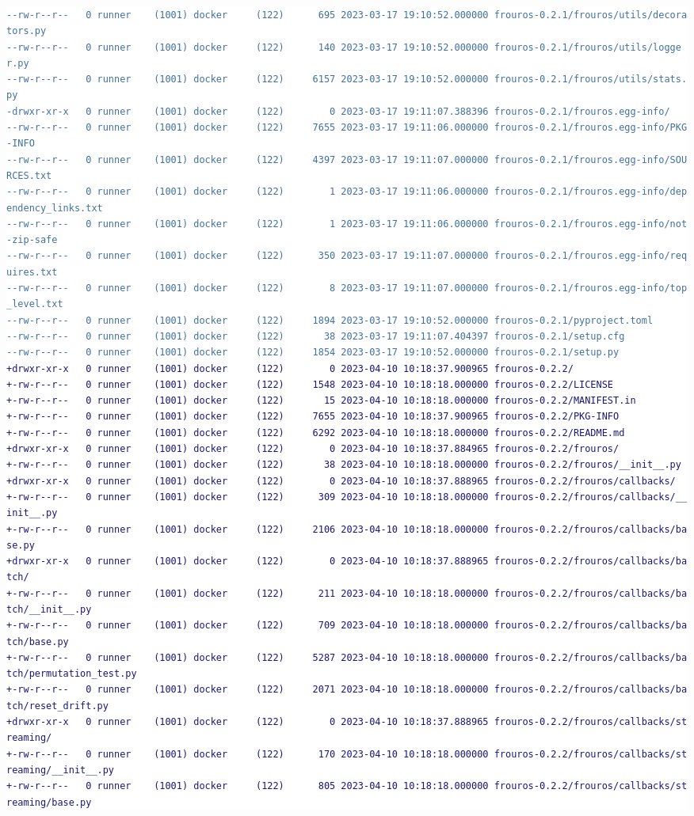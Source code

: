 ```diff
--rw-r--r--   0 runner    (1001) docker     (122)      695 2023-03-17 19:10:52.000000 frouros-0.2.1/frouros/utils/decorators.py
--rw-r--r--   0 runner    (1001) docker     (122)      140 2023-03-17 19:10:52.000000 frouros-0.2.1/frouros/utils/logger.py
--rw-r--r--   0 runner    (1001) docker     (122)     6157 2023-03-17 19:10:52.000000 frouros-0.2.1/frouros/utils/stats.py
-drwxr-xr-x   0 runner    (1001) docker     (122)        0 2023-03-17 19:11:07.388396 frouros-0.2.1/frouros.egg-info/
--rw-r--r--   0 runner    (1001) docker     (122)     7655 2023-03-17 19:11:06.000000 frouros-0.2.1/frouros.egg-info/PKG-INFO
--rw-r--r--   0 runner    (1001) docker     (122)     4397 2023-03-17 19:11:07.000000 frouros-0.2.1/frouros.egg-info/SOURCES.txt
--rw-r--r--   0 runner    (1001) docker     (122)        1 2023-03-17 19:11:06.000000 frouros-0.2.1/frouros.egg-info/dependency_links.txt
--rw-r--r--   0 runner    (1001) docker     (122)        1 2023-03-17 19:11:06.000000 frouros-0.2.1/frouros.egg-info/not-zip-safe
--rw-r--r--   0 runner    (1001) docker     (122)      350 2023-03-17 19:11:07.000000 frouros-0.2.1/frouros.egg-info/requires.txt
--rw-r--r--   0 runner    (1001) docker     (122)        8 2023-03-17 19:11:07.000000 frouros-0.2.1/frouros.egg-info/top_level.txt
--rw-r--r--   0 runner    (1001) docker     (122)     1894 2023-03-17 19:10:52.000000 frouros-0.2.1/pyproject.toml
--rw-r--r--   0 runner    (1001) docker     (122)       38 2023-03-17 19:11:07.404397 frouros-0.2.1/setup.cfg
--rw-r--r--   0 runner    (1001) docker     (122)     1854 2023-03-17 19:10:52.000000 frouros-0.2.1/setup.py
+drwxr-xr-x   0 runner    (1001) docker     (122)        0 2023-04-10 10:18:37.900965 frouros-0.2.2/
+-rw-r--r--   0 runner    (1001) docker     (122)     1548 2023-04-10 10:18:18.000000 frouros-0.2.2/LICENSE
+-rw-r--r--   0 runner    (1001) docker     (122)       15 2023-04-10 10:18:18.000000 frouros-0.2.2/MANIFEST.in
+-rw-r--r--   0 runner    (1001) docker     (122)     7655 2023-04-10 10:18:37.900965 frouros-0.2.2/PKG-INFO
+-rw-r--r--   0 runner    (1001) docker     (122)     6292 2023-04-10 10:18:18.000000 frouros-0.2.2/README.md
+drwxr-xr-x   0 runner    (1001) docker     (122)        0 2023-04-10 10:18:37.884965 frouros-0.2.2/frouros/
+-rw-r--r--   0 runner    (1001) docker     (122)       38 2023-04-10 10:18:18.000000 frouros-0.2.2/frouros/__init__.py
+drwxr-xr-x   0 runner    (1001) docker     (122)        0 2023-04-10 10:18:37.888965 frouros-0.2.2/frouros/callbacks/
+-rw-r--r--   0 runner    (1001) docker     (122)      309 2023-04-10 10:18:18.000000 frouros-0.2.2/frouros/callbacks/__init__.py
+-rw-r--r--   0 runner    (1001) docker     (122)     2106 2023-04-10 10:18:18.000000 frouros-0.2.2/frouros/callbacks/base.py
+drwxr-xr-x   0 runner    (1001) docker     (122)        0 2023-04-10 10:18:37.888965 frouros-0.2.2/frouros/callbacks/batch/
+-rw-r--r--   0 runner    (1001) docker     (122)      211 2023-04-10 10:18:18.000000 frouros-0.2.2/frouros/callbacks/batch/__init__.py
+-rw-r--r--   0 runner    (1001) docker     (122)      709 2023-04-10 10:18:18.000000 frouros-0.2.2/frouros/callbacks/batch/base.py
+-rw-r--r--   0 runner    (1001) docker     (122)     5287 2023-04-10 10:18:18.000000 frouros-0.2.2/frouros/callbacks/batch/permutation_test.py
+-rw-r--r--   0 runner    (1001) docker     (122)     2071 2023-04-10 10:18:18.000000 frouros-0.2.2/frouros/callbacks/batch/reset_drift.py
+drwxr-xr-x   0 runner    (1001) docker     (122)        0 2023-04-10 10:18:37.888965 frouros-0.2.2/frouros/callbacks/streaming/
+-rw-r--r--   0 runner    (1001) docker     (122)      170 2023-04-10 10:18:18.000000 frouros-0.2.2/frouros/callbacks/streaming/__init__.py
+-rw-r--r--   0 runner    (1001) docker     (122)      805 2023-04-10 10:18:18.000000 frouros-0.2.2/frouros/callbacks/streaming/base.py
```